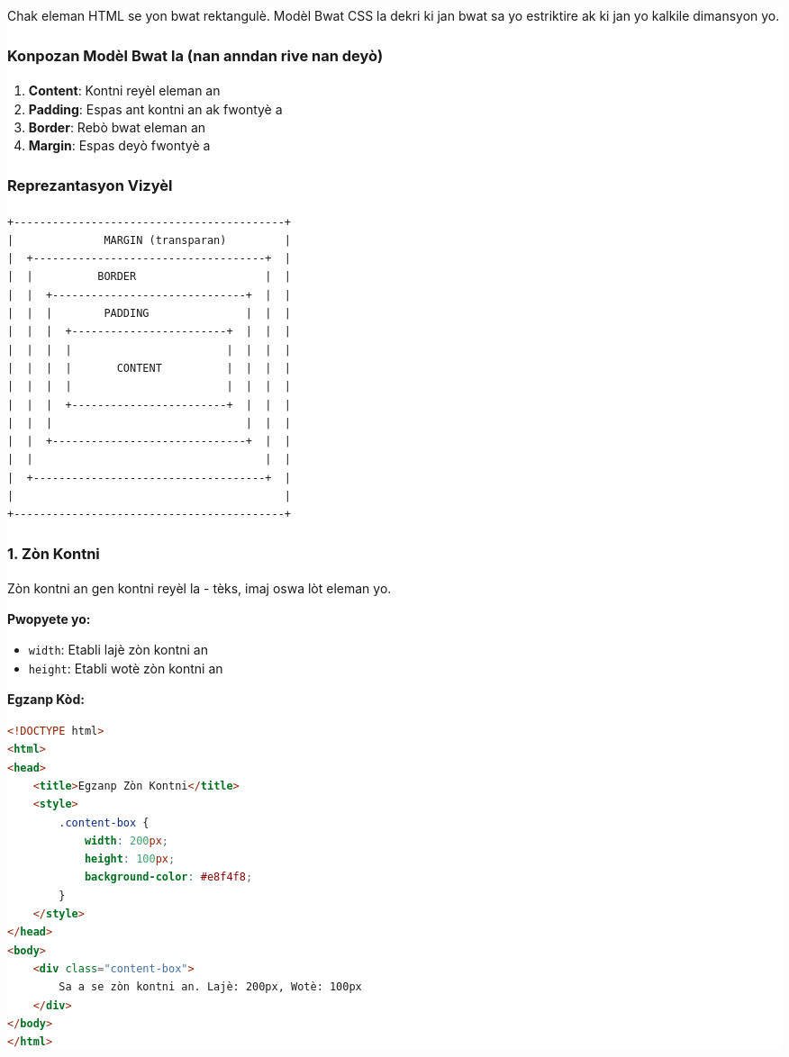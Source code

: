 Chak eleman HTML se yon bwat rektangulè. Modèl Bwat CSS la dekri ki jan bwat sa yo estriktire ak ki jan yo kalkile dimansyon yo.

### Konpozan Modèl Bwat la (nan anndan rive nan deyò)

1. **Content**: Kontni reyèl eleman an
2. **Padding**: Espas ant kontni an ak fwontyè a
3. **Border**: Rebò bwat eleman an
4. **Margin**: Espas deyò fwontyè a

### Reprezantasyon Vizyèl

```
+------------------------------------------+
|              MARGIN (transparan)         |
|  +------------------------------------+  |
|  |          BORDER                    |  |
|  |  +------------------------------+  |  |
|  |  |        PADDING               |  |  |
|  |  |  +------------------------+  |  |  |
|  |  |  |                        |  |  |  |
|  |  |  |       CONTENT          |  |  |  |
|  |  |  |                        |  |  |  |
|  |  |  +------------------------+  |  |  |
|  |  |                              |  |  |
|  |  +------------------------------+  |  |
|  |                                    |  |
|  +------------------------------------+  |
|                                          |
+------------------------------------------+
```

### 1. Zòn Kontni

Zòn kontni an gen kontni reyèl la - tèks, imaj oswa lòt eleman yo.

**Pwopyete yo:**
- `width`: Etabli lajè zòn kontni an
- `height`: Etabli wotè zòn kontni an

**Egzanp Kòd:**
```html
<!DOCTYPE html>
<html>
<head>
    <title>Egzanp Zòn Kontni</title>
    <style>
        .content-box {
            width: 200px;
            height: 100px;
            background-color: #e8f4f8;
        }
    </style>
</head>
<body>
    <div class="content-box">
        Sa a se zòn kontni an. Lajè: 200px, Wotè: 100px
    </div>
</body>
</html>
```

